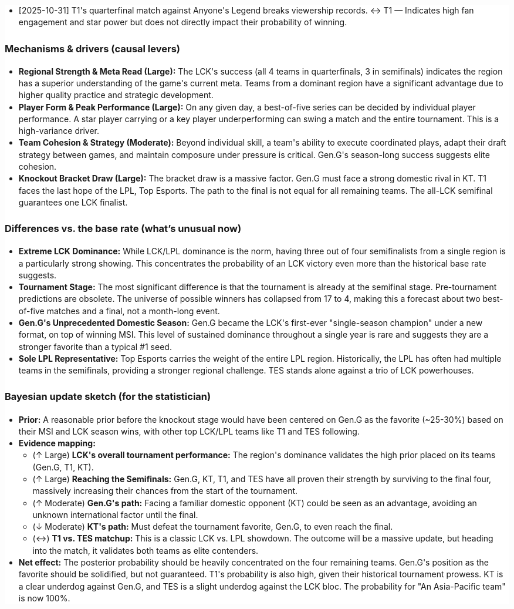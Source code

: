 *   [2025-10-31] T1's quarterfinal match against Anyone's Legend breaks viewership records. ↔ T1 — Indicates high fan engagement and star power but does not directly impact their probability of winning.

### Mechanisms & drivers (causal levers)
*   **Regional Strength & Meta Read (Large):** The LCK's success (all 4 teams in quarterfinals, 3 in semifinals) indicates the region has a superior understanding of the game's current meta. Teams from a dominant region have a significant advantage due to higher quality practice and strategic development.
*   **Player Form & Peak Performance (Large):** On any given day, a best-of-five series can be decided by individual player performance. A star player carrying or a key player underperforming can swing a match and the entire tournament. This is a high-variance driver.
*   **Team Cohesion & Strategy (Moderate):** Beyond individual skill, a team's ability to execute coordinated plays, adapt their draft strategy between games, and maintain composure under pressure is critical. Gen.G's season-long success suggests elite cohesion.
*   **Knockout Bracket Draw (Large):** The bracket draw is a massive factor. Gen.G must face a strong domestic rival in KT. T1 faces the last hope of the LPL, Top Esports. The path to the final is not equal for all remaining teams. The all-LCK semifinal guarantees one LCK finalist.

### Differences vs. the base rate (what’s unusual now)
*   **Extreme LCK Dominance:** While LCK/LPL dominance is the norm, having three out of four semifinalists from a single region is a particularly strong showing. This concentrates the probability of an LCK victory even more than the historical base rate suggests.
*   **Tournament Stage:** The most significant difference is that the tournament is already at the semifinal stage. Pre-tournament predictions are obsolete. The universe of possible winners has collapsed from 17 to 4, making this a forecast about two best-of-five matches and a final, not a month-long event.
*   **Gen.G's Unprecedented Domestic Season:** Gen.G became the LCK's first-ever "single-season champion" under a new format, on top of winning MSI. This level of sustained dominance throughout a single year is rare and suggests they are a stronger favorite than a typical #1 seed.
*   **Sole LPL Representative:** Top Esports carries the weight of the entire LPL region. Historically, the LPL has often had multiple teams in the semifinals, providing a stronger regional challenge. TES stands alone against a trio of LCK powerhouses.

### Bayesian update sketch (for the statistician)
*   **Prior:** A reasonable prior before the knockout stage would have been centered on Gen.G as the favorite (~25-30%) based on their MSI and LCK season wins, with other top LCK/LPL teams like T1 and TES following.
*   **Evidence mapping:**
    *   (↑ Large) **LCK's overall tournament performance:** The region's dominance validates the high prior placed on its teams (Gen.G, T1, KT).
    *   (↑ Large) **Reaching the Semifinals:** Gen.G, KT, T1, and TES have all proven their strength by surviving to the final four, massively increasing their chances from the start of the tournament.
    *   (↑ Moderate) **Gen.G's path:** Facing a familiar domestic opponent (KT) could be seen as an advantage, avoiding an unknown international factor until the final.
    *   (↓ Moderate) **KT's path:** Must defeat the tournament favorite, Gen.G, to even reach the final.
    *   (↔) **T1 vs. TES matchup:** This is a classic LCK vs. LPL showdown. The outcome will be a massive update, but heading into the match, it validates both teams as elite contenders.
*   **Net effect:** The posterior probability should be heavily concentrated on the four remaining teams. Gen.G's position as the favorite should be solidified, but not guaranteed. T1's probability is also high, given their historical tournament prowess. KT is a clear underdog against Gen.G, and TES is a slight underdog against the LCK bloc. The probability for "An Asia-Pacific team" is now 100%.
